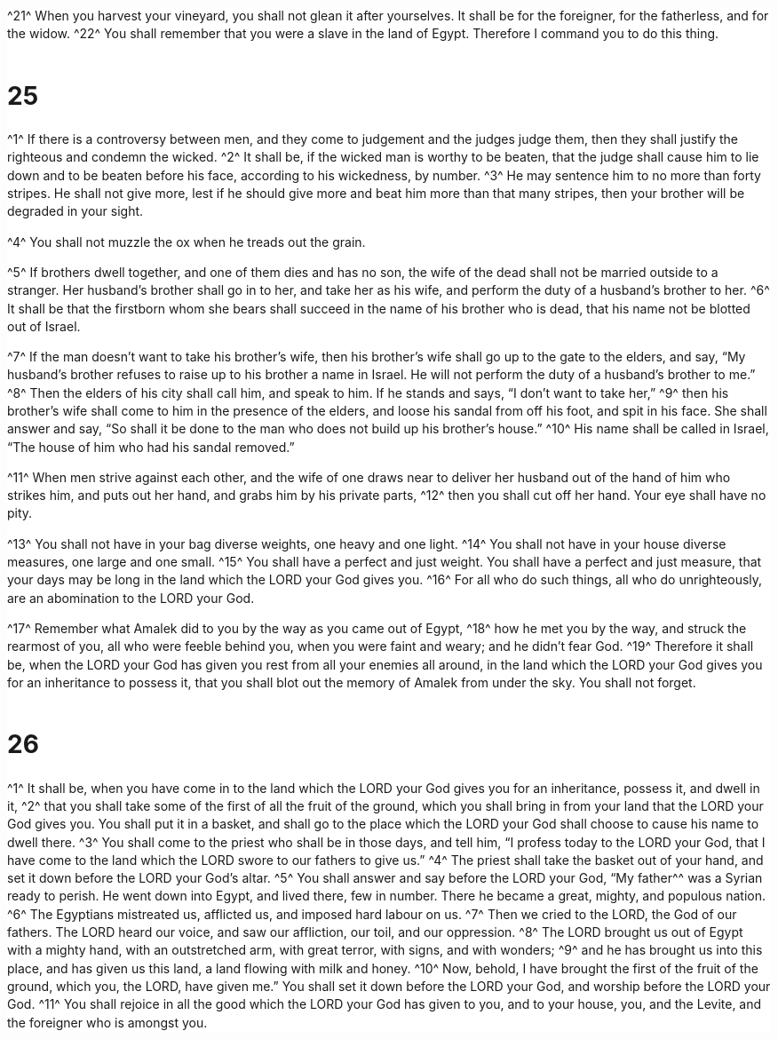 ^21^ When you harvest your vineyard, you shall not glean it after yourselves. It shall be for the foreigner, for the fatherless, and for the widow. ^22^ You shall remember that you were a slave in the land of Egypt. Therefore I command you to do this thing. 

# 25 
^1^ If there is a controversy between men, and they come to judgement and the judges judge them, then they shall justify the righteous and condemn the wicked. ^2^ It shall be, if the wicked man is worthy to be beaten, that the judge shall cause him to lie down and to be beaten before his face, according to his wickedness, by number. ^3^ He may sentence him to no more than forty stripes. He shall not give more, lest if he should give more and beat him more than that many stripes, then your brother will be degraded in your sight. 

^4^ You shall not muzzle the ox when he treads out the grain. 

^5^ If brothers dwell together, and one of them dies and has no son, the wife of the dead shall not be married outside to a stranger. Her husband’s brother shall go in to her, and take her as his wife, and perform the duty of a husband’s brother to her. ^6^ It shall be that the firstborn whom she bears shall succeed in the name of his brother who is dead, that his name not be blotted out of Israel. 

^7^ If the man doesn’t want to take his brother’s wife, then his brother’s wife shall go up to the gate to the elders, and say, “My husband’s brother refuses to raise up to his brother a name in Israel. He will not perform the duty of a husband’s brother to me.” ^8^ Then the elders of his city shall call him, and speak to him. If he stands and says, “I don’t want to take her,” ^9^ then his brother’s wife shall come to him in the presence of the elders, and loose his sandal from off his foot, and spit in his face. She shall answer and say, “So shall it be done to the man who does not build up his brother’s house.” ^10^ His name shall be called in Israel, “The house of him who had his sandal removed.” 

^11^ When men strive against each other, and the wife of one draws near to deliver her husband out of the hand of him who strikes him, and puts out her hand, and grabs him by his private parts, ^12^ then you shall cut off her hand. Your eye shall have no pity. 

^13^ You shall not have in your bag diverse weights, one heavy and one light. ^14^ You shall not have in your house diverse measures, one large and one small. ^15^ You shall have a perfect and just weight. You shall have a perfect and just measure, that your days may be long in the land which the LORD your God gives you. ^16^ For all who do such things, all who do unrighteously, are an abomination to the LORD your God. 

^17^ Remember what Amalek did to you by the way as you came out of Egypt, ^18^ how he met you by the way, and struck the rearmost of you, all who were feeble behind you, when you were faint and weary; and he didn’t fear God. ^19^ Therefore it shall be, when the LORD your God has given you rest from all your enemies all around, in the land which the LORD your God gives you for an inheritance to possess it, that you shall blot out the memory of Amalek from under the sky. You shall not forget. 

# 26 
^1^ It shall be, when you have come in to the land which the LORD your God gives you for an inheritance, possess it, and dwell in it, ^2^ that you shall take some of the first of all the fruit of the ground, which you shall bring in from your land that the LORD your God gives you. You shall put it in a basket, and shall go to the place which the LORD your God shall choose to cause his name to dwell there. ^3^ You shall come to the priest who shall be in those days, and tell him, “I profess today to the LORD your God, that I have come to the land which the LORD swore to our fathers to give us.” ^4^ The priest shall take the basket out of your hand, and set it down before the LORD your God’s altar. ^5^ You shall answer and say before the LORD your God, “My father^^ was a Syrian ready to perish. He went down into Egypt, and lived there, few in number. There he became a great, mighty, and populous nation. ^6^ The Egyptians mistreated us, afflicted us, and imposed hard labour on us. ^7^ Then we cried to the LORD, the God of our fathers. The LORD heard our voice, and saw our affliction, our toil, and our oppression. ^8^ The LORD brought us out of Egypt with a mighty hand, with an outstretched arm, with great terror, with signs, and with wonders; ^9^ and he has brought us into this place, and has given us this land, a land flowing with milk and honey. ^10^ Now, behold, I have brought the first of the fruit of the ground, which you, the LORD, have given me.” You shall set it down before the LORD your God, and worship before the LORD your God. ^11^ You shall rejoice in all the good which the LORD your God has given to you, and to your house, you, and the Levite, and the foreigner who is amongst you. 